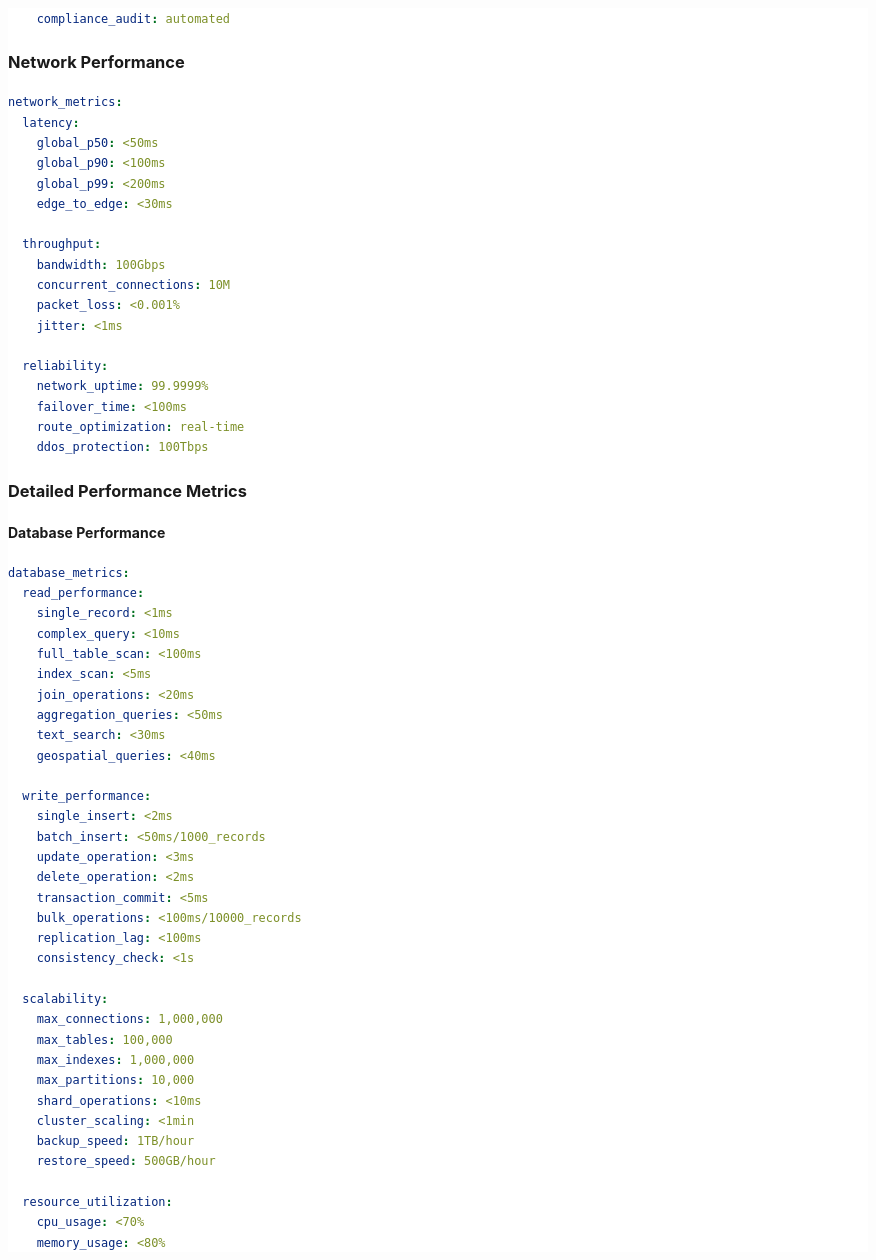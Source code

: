 ```yaml
    compliance_audit: automated
```

### Network Performance
```yaml
network_metrics:
  latency:
    global_p50: <50ms
    global_p90: <100ms
    global_p99: <200ms
    edge_to_edge: <30ms

  throughput:
    bandwidth: 100Gbps
    concurrent_connections: 10M
    packet_loss: <0.001%
    jitter: <1ms

  reliability:
    network_uptime: 99.9999%
    failover_time: <100ms
    route_optimization: real-time
    ddos_protection: 100Tbps
```

### Detailed Performance Metrics

#### Database Performance
```yaml
database_metrics:
  read_performance:
    single_record: <1ms
    complex_query: <10ms
    full_table_scan: <100ms
    index_scan: <5ms
    join_operations: <20ms
    aggregation_queries: <50ms
    text_search: <30ms
    geospatial_queries: <40ms

  write_performance:
    single_insert: <2ms
    batch_insert: <50ms/1000_records
    update_operation: <3ms
    delete_operation: <2ms
    transaction_commit: <5ms
    bulk_operations: <100ms/10000_records
    replication_lag: <100ms
    consistency_check: <1s

  scalability:
    max_connections: 1,000,000
    max_tables: 100,000
    max_indexes: 1,000,000
    max_partitions: 10,000
    shard_operations: <10ms
    cluster_scaling: <1min
    backup_speed: 1TB/hour
    restore_speed: 500GB/hour

  resource_utilization:
    cpu_usage: <70%
    memory_usage: <80%
```